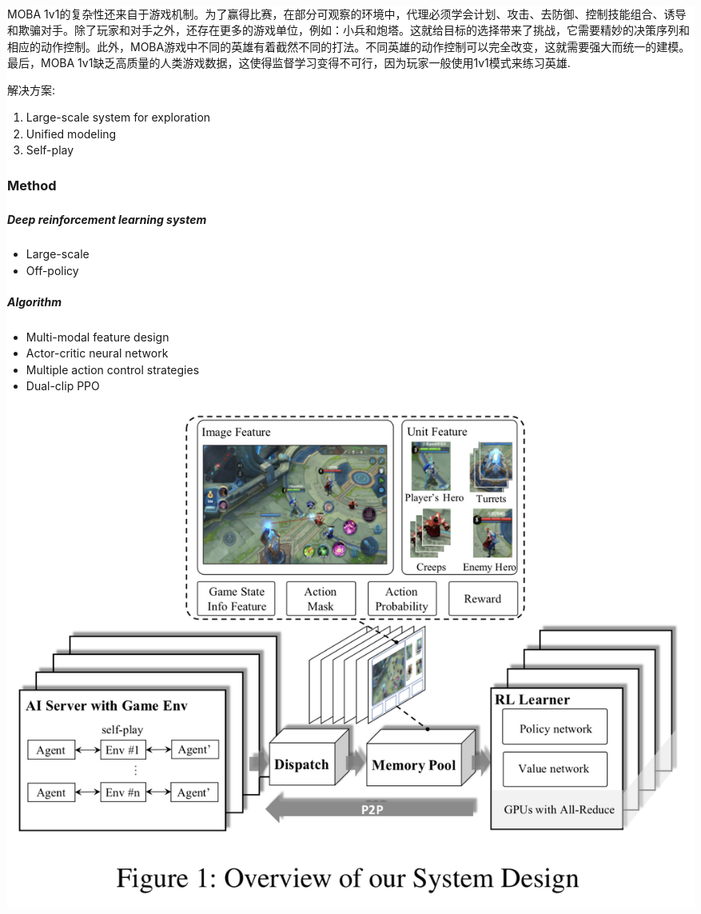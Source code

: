 

MOBA 1v1的复杂性还来自于游戏机制。为了赢得比赛，在部分可观察的环境中，代理必须学会计划、攻击、去防御、控制技能组合、诱导和欺骗对手。除了玩家和对手之外，还存在更多的游戏单位，例如：小兵和炮塔。这就给目标的选择带来了挑战，它需要精妙的决策序列和相应的动作控制。此外，MOBA游戏中不同的英雄有着截然不同的打法。不同英雄的动作控制可以完全改变，这就需要强大而统一的建模。最后，MOBA 1v1缺乏高质量的人类游戏数据，这使得监督学习变得不可行，因为玩家一般使用1v1模式来练习英雄.

解决方案:

1. Large-scale system for exploration
2. Unified modeling
3. Self-play



### Method

##### Deep reinforcement learning system

- Large-scale
- Off-policy

##### Algorithm

- Multi-modal feature design
- Actor-critic neural network
- Multiple action control strategies
- Dual-clip PPO





![image-20200615164505449](/img/2020-06-01-JueWu.assets/image-20200615164505449.png)
